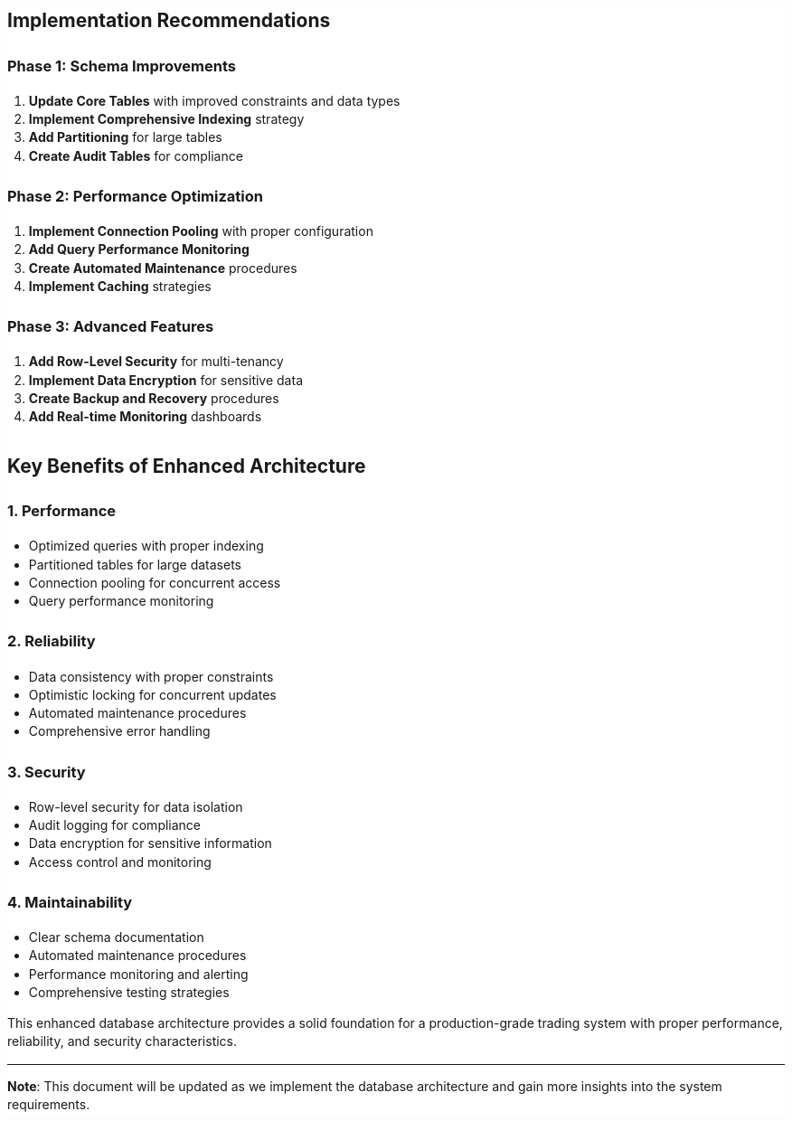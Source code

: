 ## Implementation Recommendations

### Phase 1: Schema Improvements
1. **Update Core Tables** with improved constraints and data types
2. **Implement Comprehensive Indexing** strategy
3. **Add Partitioning** for large tables
4. **Create Audit Tables** for compliance

### Phase 2: Performance Optimization
1. **Implement Connection Pooling** with proper configuration
2. **Add Query Performance Monitoring**
3. **Create Automated Maintenance** procedures
4. **Implement Caching** strategies

### Phase 3: Advanced Features
1. **Add Row-Level Security** for multi-tenancy
2. **Implement Data Encryption** for sensitive data
3. **Create Backup and Recovery** procedures
4. **Add Real-time Monitoring** dashboards

## Key Benefits of Enhanced Architecture

### 1. Performance
- Optimized queries with proper indexing
- Partitioned tables for large datasets
- Connection pooling for concurrent access
- Query performance monitoring

### 2. Reliability
- Data consistency with proper constraints
- Optimistic locking for concurrent updates
- Automated maintenance procedures
- Comprehensive error handling

### 3. Security
- Row-level security for data isolation
- Audit logging for compliance
- Data encryption for sensitive information
- Access control and monitoring

### 4. Maintainability
- Clear schema documentation
- Automated maintenance procedures
- Performance monitoring and alerting
- Comprehensive testing strategies

This enhanced database architecture provides a solid foundation for a production-grade trading system with proper performance, reliability, and security characteristics.

---

**Note**: This document will be updated as we implement the database architecture and gain more insights into the system requirements.

